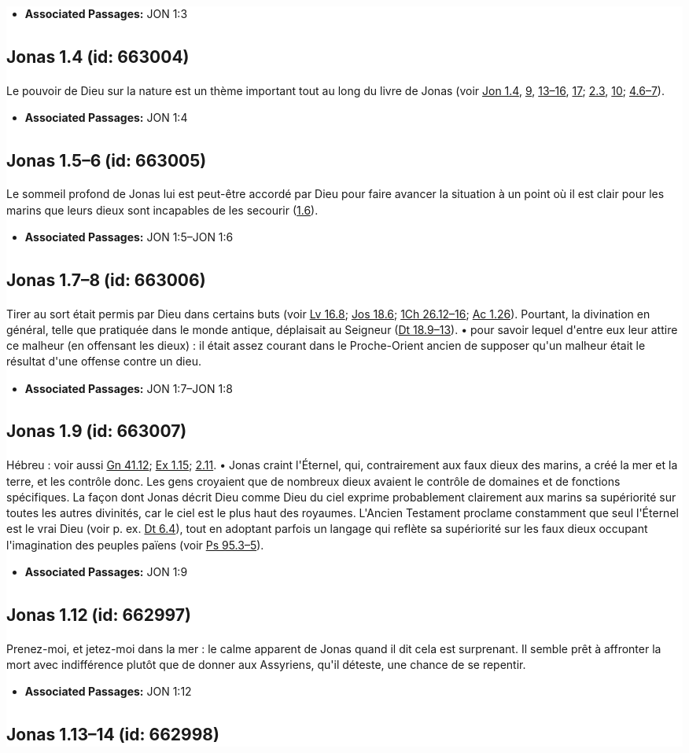 * **Associated Passages:** JON 1:3

## Jonas 1.4 (id: 663004)

Le pouvoir de Dieu sur la nature est un thème important tout au long du livre de Jonas (voir [Jon 1\.4](https://ref.ly/Jonah1:4), [9](https://ref.ly/Jonah1:9), [13–16](https://ref.ly/Jonah1:13-Jonah1:16), [17](https://ref.ly/Jonah1:17); [2\.3](https://ref.ly/Jonah2:3), [10](https://ref.ly/Jonah2:10); [4\.6–7](https://ref.ly/Jonah4:6-Jonah4:7)).

* **Associated Passages:** JON 1:4

## Jonas 1.5–6 (id: 663005)

Le sommeil profond de Jonas lui est peut\-être accordé par Dieu pour faire avancer la situation à un point où il est clair pour les marins que leurs dieux sont incapables de les secourir ([1\.6](https://ref.ly/Jonah1:6)).

* **Associated Passages:** JON 1:5–JON 1:6

## Jonas 1.7–8 (id: 663006)

Tirer au sort était permis par Dieu dans certains buts (voir [Lv 16\.8](https://ref.ly/Lev16:8); [Jos 18\.6](https://ref.ly/Josh18:6); [1Ch 26\.12–16](https://ref.ly/1Chr26:12-1Chr26:16); [Ac 1\.26](https://ref.ly/Acts1:26)). Pourtant, la divination en général, telle que pratiquée dans le monde antique, déplaisait au Seigneur ([Dt 18\.9–13](https://ref.ly/Deut18:9-Deut18:13)). • pour savoir lequel d'entre eux leur attire ce malheur (en offensant les dieux) : il était assez courant dans le Proche\-Orient ancien de supposer qu'un malheur était le résultat d'une offense contre un dieu.

* **Associated Passages:** JON 1:7–JON 1:8

## Jonas 1.9 (id: 663007)

Hébreu : voir aussi [Gn 41\.12](https://ref.ly/Gen41:12); [Ex 1\.15](https://ref.ly/Exod1:15); [2\.11](https://ref.ly/Exod2:11). • Jonas craint l'Éternel, qui, contrairement aux faux dieux des marins, a créé la mer et la terre, et les contrôle donc. Les gens croyaient que de nombreux dieux avaient le contrôle de domaines et de fonctions spécifiques. La façon dont Jonas décrit Dieu comme Dieu du ciel exprime probablement clairement aux marins sa supériorité sur toutes les autres divinités, car le ciel est le plus haut des royaumes. L'Ancien Testament proclame constamment que seul l'Éternel est le vrai Dieu (voir p. ex. [Dt 6\.4](https://ref.ly/Deut6:4)), tout en adoptant parfois un langage qui reflète sa supériorité sur les faux dieux occupant l'imagination des peuples païens (voir [Ps 95\.3–5](https://ref.ly/Ps95:3-Ps95:5)).

* **Associated Passages:** JON 1:9

## Jonas 1.12 (id: 662997)

Prenez\-moi, et jetez\-moi dans la mer : le calme apparent de Jonas quand il dit cela est surprenant. Il semble prêt à affronter la mort avec indifférence plutôt que de donner aux Assyriens, qu'il déteste, une chance de se repentir.

* **Associated Passages:** JON 1:12

## Jonas 1.13–14 (id: 662998)
